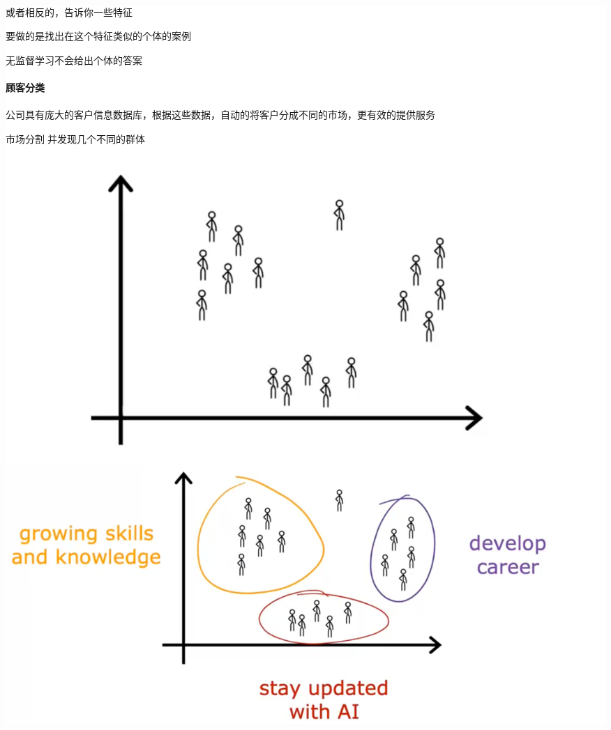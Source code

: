 或者相反的，告诉你一些特征

要做的是找出在这个特征类似的个体的案例

无监督学习不会给出个体的答案



#### 顾客分类

公司具有庞大的客户信息数据库，根据这些数据，自动的将客户分成不同的市场，更有效的提供服务

市场分割 并发现几个不同的群体

![image-20220820233157785](picture/image-20220820233157785.png)

![image-20220820233303352](picture/image-20220820233303352.png)
